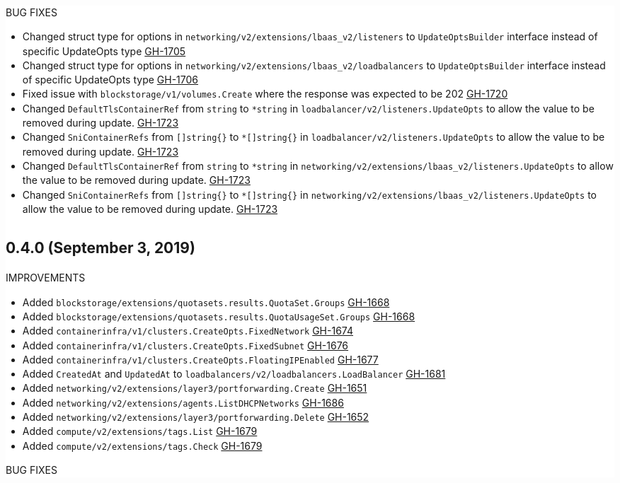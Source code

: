 BUG FIXES

* Changed struct type for options in `networking/v2/extensions/lbaas_v2/listeners` to `UpdateOptsBuilder` interface instead of specific UpdateOpts type [GH-1705](https://github.com/bizflycloud/gophercloud/pull/1705)
* Changed struct type for options in `networking/v2/extensions/lbaas_v2/loadbalancers` to `UpdateOptsBuilder` interface instead of specific UpdateOpts type [GH-1706](https://github.com/bizflycloud/gophercloud/pull/1706)
* Fixed issue with `blockstorage/v1/volumes.Create` where the response was expected to be 202 [GH-1720](https://github.com/bizflycloud/gophercloud/pull/1720)
* Changed `DefaultTlsContainerRef` from `string` to `*string` in `loadbalancer/v2/listeners.UpdateOpts` to allow the value to be removed during update. [GH-1723](https://github.com/bizflycloud/gophercloud/pull/1723)
* Changed `SniContainerRefs` from `[]string{}` to `*[]string{}` in `loadbalancer/v2/listeners.UpdateOpts` to allow the value to be removed during update. [GH-1723](https://github.com/bizflycloud/gophercloud/pull/1723)
* Changed `DefaultTlsContainerRef` from `string` to `*string` in `networking/v2/extensions/lbaas_v2/listeners.UpdateOpts` to allow the value to be removed during update. [GH-1723](https://github.com/bizflycloud/gophercloud/pull/1723)
* Changed `SniContainerRefs` from `[]string{}` to `*[]string{}` in `networking/v2/extensions/lbaas_v2/listeners.UpdateOpts` to allow the value to be removed during update. [GH-1723](https://github.com/bizflycloud/gophercloud/pull/1723)


## 0.4.0 (September 3, 2019)

IMPROVEMENTS

* Added `blockstorage/extensions/quotasets.results.QuotaSet.Groups` [GH-1668](https://github.com/bizflycloud/gophercloud/pull/1668)
* Added `blockstorage/extensions/quotasets.results.QuotaUsageSet.Groups` [GH-1668](https://github.com/bizflycloud/gophercloud/pull/1668)
* Added `containerinfra/v1/clusters.CreateOpts.FixedNetwork` [GH-1674](https://github.com/bizflycloud/gophercloud/pull/1674)
* Added `containerinfra/v1/clusters.CreateOpts.FixedSubnet` [GH-1676](https://github.com/bizflycloud/gophercloud/pull/1676)
* Added `containerinfra/v1/clusters.CreateOpts.FloatingIPEnabled` [GH-1677](https://github.com/bizflycloud/gophercloud/pull/1677)
* Added `CreatedAt` and `UpdatedAt` to `loadbalancers/v2/loadbalancers.LoadBalancer` [GH-1681](https://github.com/bizflycloud/gophercloud/pull/1681)
* Added `networking/v2/extensions/layer3/portforwarding.Create` [GH-1651](https://github.com/bizflycloud/gophercloud/pull/1651)
* Added `networking/v2/extensions/agents.ListDHCPNetworks` [GH-1686](https://github.com/bizflycloud/gophercloud/pull/1686)
* Added `networking/v2/extensions/layer3/portforwarding.Delete` [GH-1652](https://github.com/bizflycloud/gophercloud/pull/1652)
* Added `compute/v2/extensions/tags.List` [GH-1679](https://github.com/bizflycloud/gophercloud/pull/1679)
* Added `compute/v2/extensions/tags.Check` [GH-1679](https://github.com/bizflycloud/gophercloud/pull/1679)

BUG FIXES
